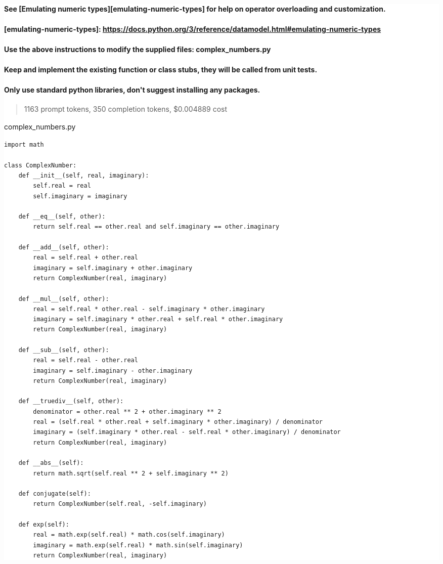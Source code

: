 ####   
#### See [Emulating numeric types][emulating-numeric-types] for help on operator overloading and customization.  
####   
#### [emulating-numeric-types]: https://docs.python.org/3/reference/datamodel.html#emulating-numeric-types  
####   
#### ####  
####   
#### Use the above instructions to modify the supplied files: complex_numbers.py  
#### Keep and implement the existing function or class stubs, they will be called from unit tests.  
#### Only use standard python libraries, don't suggest installing any packages.  
> 1163 prompt tokens, 350 completion tokens, $0.004889 cost  

complex_numbers.py
```
import math

class ComplexNumber:
    def __init__(self, real, imaginary):
        self.real = real
        self.imaginary = imaginary

    def __eq__(self, other):
        return self.real == other.real and self.imaginary == other.imaginary

    def __add__(self, other):
        real = self.real + other.real
        imaginary = self.imaginary + other.imaginary
        return ComplexNumber(real, imaginary)

    def __mul__(self, other):
        real = self.real * other.real - self.imaginary * other.imaginary
        imaginary = self.imaginary * other.real + self.real * other.imaginary
        return ComplexNumber(real, imaginary)

    def __sub__(self, other):
        real = self.real - other.real
        imaginary = self.imaginary - other.imaginary
        return ComplexNumber(real, imaginary)

    def __truediv__(self, other):
        denominator = other.real ** 2 + other.imaginary ** 2
        real = (self.real * other.real + self.imaginary * other.imaginary) / denominator
        imaginary = (self.imaginary * other.real - self.real * other.imaginary) / denominator
        return ComplexNumber(real, imaginary)

    def __abs__(self):
        return math.sqrt(self.real ** 2 + self.imaginary ** 2)

    def conjugate(self):
        return ComplexNumber(self.real, -self.imaginary)

    def exp(self):
        real = math.exp(self.real) * math.cos(self.imaginary)
        imaginary = math.exp(self.real) * math.sin(self.imaginary)
        return ComplexNumber(real, imaginary)
```

